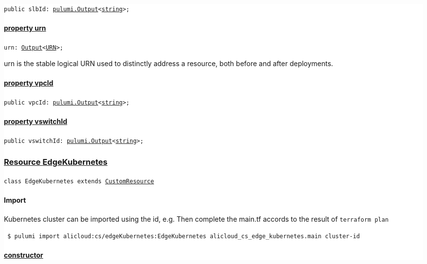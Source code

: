 <pre class="highlight"><code><span class='kd'>public </span>slbId: <a href='/docs/reference/pkg/nodejs/pulumi/pulumi/#Output'>pulumi.Output</a>&lt;<span class='kd'><a href='https://developer.mozilla.org/en-US/docs/Web/JavaScript/Reference/Global_Objects/String'>string</a></span>&gt;;</code></pre>
<h4 class="pdoc-member-header" id="Cluster-urn">
<a class="pdoc-child-name" href="https://github.com/pulumi/pulumi-alicloud/blob/0f615eee1524d45af80e9cf9d0a968ae1d1b58ae/sdk/nodejs/cs/cluster.ts#L8">property <b>urn</b></a>
</h4>

<pre class="highlight"><code><span class='kd'></span>urn: <a href='/docs/reference/pkg/nodejs/pulumi/pulumi/#Output'>Output</a>&lt;<a href='/docs/reference/pkg/nodejs/pulumi/pulumi/#URN'>URN</a>&gt;;</code></pre>

urn is the stable logical URN used to distinctly address a resource, both before and after
deployments.

<h4 class="pdoc-member-header" id="Cluster-vpcId">
<a class="pdoc-child-name" href="https://github.com/pulumi/pulumi-alicloud/blob/0f615eee1524d45af80e9cf9d0a968ae1d1b58ae/sdk/nodejs/cs/cluster.ts#L56">property <b>vpcId</b></a>
</h4>

<pre class="highlight"><code><span class='kd'>public </span>vpcId: <a href='/docs/reference/pkg/nodejs/pulumi/pulumi/#Output'>pulumi.Output</a>&lt;<span class='kd'><a href='https://developer.mozilla.org/en-US/docs/Web/JavaScript/Reference/Global_Objects/String'>string</a></span>&gt;;</code></pre>
<h4 class="pdoc-member-header" id="Cluster-vswitchId">
<a class="pdoc-child-name" href="https://github.com/pulumi/pulumi-alicloud/blob/0f615eee1524d45af80e9cf9d0a968ae1d1b58ae/sdk/nodejs/cs/cluster.ts#L57">property <b>vswitchId</b></a>
</h4>

<pre class="highlight"><code><span class='kd'>public </span>vswitchId: <a href='/docs/reference/pkg/nodejs/pulumi/pulumi/#Output'>pulumi.Output</a>&lt;<span class='kd'><a href='https://developer.mozilla.org/en-US/docs/Web/JavaScript/Reference/Global_Objects/String'>string</a></span>&gt;;</code></pre>
<h3 class="pdoc-module-header" id="EdgeKubernetes" data-link-title="EdgeKubernetes">
    <a href="https://github.com/pulumi/pulumi-alicloud/blob/0f615eee1524d45af80e9cf9d0a968ae1d1b58ae/sdk/nodejs/cs/edgeKubernetes.ts#L17">
        Resource <strong>EdgeKubernetes</strong>
    </a>
</h3>

<pre class="highlight"><code><span class='kr'>class</span> <span class='nx'>EdgeKubernetes</span> <span class='kr'>extends</span> <a href='/docs/reference/pkg/nodejs/pulumi/pulumi/#CustomResource'>CustomResource</a></code></pre>

#### Import

Kubernetes cluster can be imported using the id, e.g. Then complete the main.tf accords to the result of `terraform plan`

```sh
 $ pulumi import alicloud:cs/edgeKubernetes:EdgeKubernetes alicloud_cs_edge_kubernetes.main cluster-id
```

<h4 class="pdoc-member-header" id="EdgeKubernetes-constructor">
<a class="pdoc-child-name" href="https://github.com/pulumi/pulumi-alicloud/blob/0f615eee1524d45af80e9cf9d0a968ae1d1b58ae/sdk/nodejs/cs/edgeKubernetes.ts#L183"> <b>constructor</b></a>
</h4>
